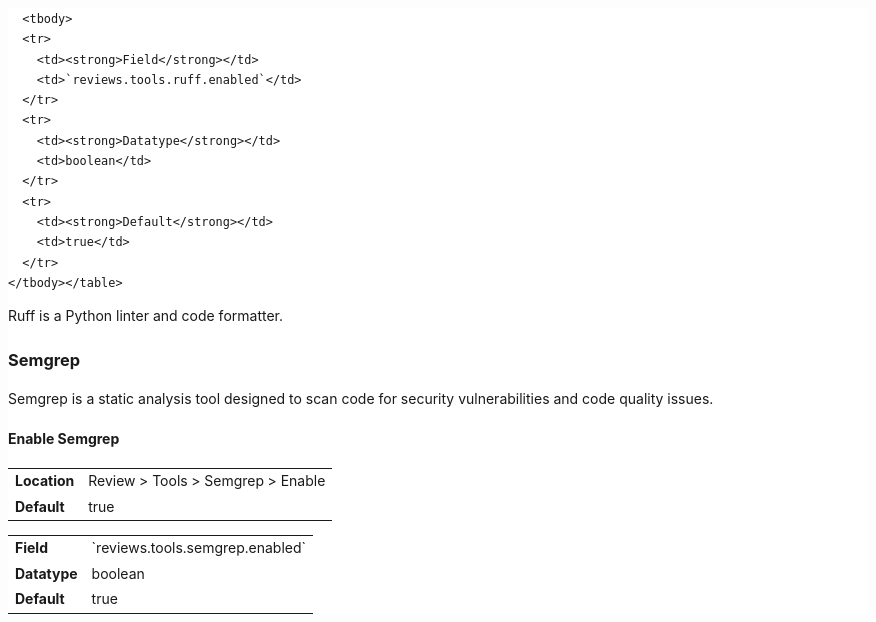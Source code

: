       <tbody>
      <tr>
        <td><strong>Field</strong></td>
        <td>`reviews.tools.ruff.enabled`</td>
      </tr>
      <tr>
        <td><strong>Datatype</strong></td>
        <td>boolean</td>
      </tr>
      <tr>
        <td><strong>Default</strong></td>
        <td>true</td>
      </tr>
    </tbody></table>
  </TabItem>
</Tabs>

Ruff is a Python linter and code formatter.

### Semgrep

Semgrep is a static analysis tool designed to scan code for security vulnerabilities and code quality issues.

#### Enable Semgrep

<Tabs groupId="config-setting">
  <TabItem value="web-ui" label="Web UI">
    <table>
      <tbody>
      <tr>
        <td><strong>Location</strong></td>
        <td>Review > Tools > Semgrep > Enable</td>
      </tr>
      <tr>
        <td><strong>Default</strong></td>
        <td>true</td>
      </tr>
    </tbody></table>
  </TabItem>
  <TabItem value="yaml" label=".coderabbit.yaml" default>
    <table>
      <tbody>
      <tr>
        <td><strong>Field</strong></td>
        <td>`reviews.tools.semgrep.enabled`</td>
      </tr>
      <tr>
        <td><strong>Datatype</strong></td>
        <td>boolean</td>
      </tr>
      <tr>
        <td><strong>Default</strong></td>
        <td>true</td>
      </tr>
    </tbody></table>
  </TabItem>
</Tabs>
